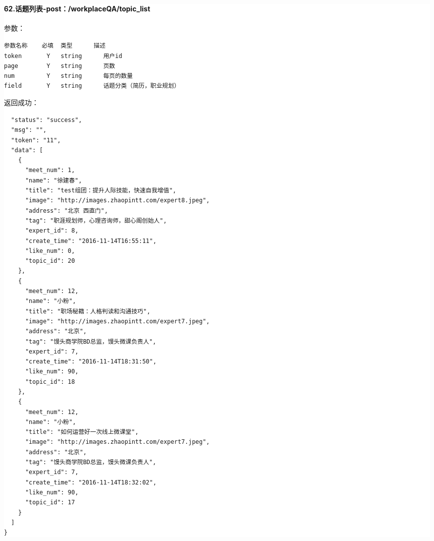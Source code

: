 #### 62.话题列表-post：/workplaceQA/topic_list  
参数：
		
	参数名称	必填	类型		描述
	token		Y	string		用户id	
	page		Y	string		页数
	num			Y	string		每页的数量
	field		Y	string		话题分类（简历，职业规划）
返回成功：
```{
  "status": "success",
  "msg": "",
  "token": "11",
  "data": [
    {
      "meet_num": 1,
      "name": "徐建春",
      "title": "test组团：提升人际技能，快速自我增值",
      "image": "http://images.zhaopintt.com/expert8.jpeg",
      "address": "北京 西直门",
      "tag": "职涯规划师，心理咨询师，甜心阁创始人",
      "expert_id": 8,
      "create_time": "2016-11-14T16:55:11",
      "like_num": 0,
      "topic_id": 20
    },
    {
      "meet_num": 12,
      "name": "小粉",
      "title": "职场秘籍：人格判读和沟通技巧",
      "image": "http://images.zhaopintt.com/expert7.jpeg",
      "address": "北京",
      "tag": "馒头商学院BD总监，馒头微课负责人",
      "expert_id": 7,
      "create_time": "2016-11-14T18:31:50",
      "like_num": 90,
      "topic_id": 18
    },
    {
      "meet_num": 12,
      "name": "小粉",
      "title": "如何运营好一次线上微课堂",
      "image": "http://images.zhaopintt.com/expert7.jpeg",
      "address": "北京",
      "tag": "馒头商学院BD总监，馒头微课负责人",
      "expert_id": 7,
      "create_time": "2016-11-14T18:32:02",
      "like_num": 90,
      "topic_id": 17
    }
  ]
}
```  
